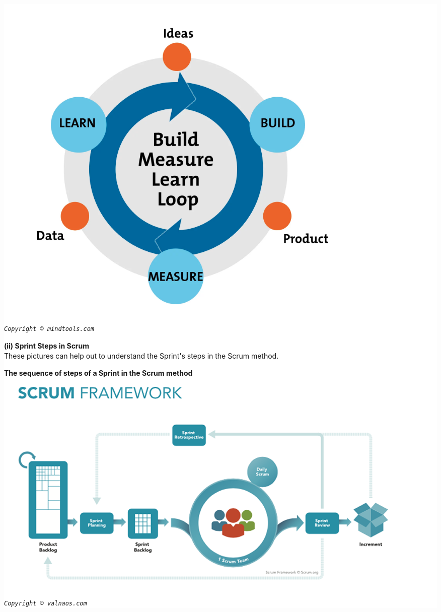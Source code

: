 ![The lean startup: the build-measure-learn feedback loop.](images/process_scrum/2_agile_methodology_quick_intro_build_measure_learn_loop_lean_method.png)<br>
*<code>Copyright &copy; mindtools.com</code>*




**(ii) Sprint Steps in Scrum**<br>
These pictures can help out to understand the Sprint's steps in the Scrum method.

**The sequence of steps of a Sprint in the Scrum method**<br>
![The sequence of steps of a Sprint in the Scrum method](images/process_scrum/4_agile_methodology_quick_intro_ScrumFrameworkTest_small.png)<br>
*<code>Copyright &copy; valnaos.com</code>*
